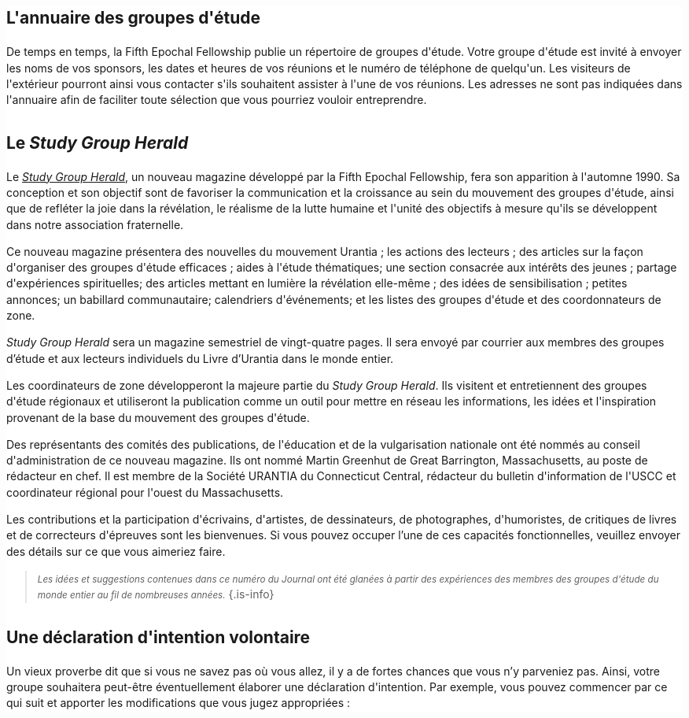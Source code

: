 ## L'annuaire des groupes d'étude

De temps en temps, la Fifth Epochal Fellowship publie un répertoire de groupes d'étude. Votre groupe d'étude est invité à envoyer les noms de vos sponsors, les dates et heures de vos réunions et le numéro de téléphone de quelqu'un. Les visiteurs de l'extérieur pourront ainsi vous contacter s'ils souhaitent assister à l'une de vos réunions. Les adresses ne sont pas indiquées dans l'annuaire afin de faciliter toute sélection que vous pourriez vouloir entreprendre.

## Le _Study Group Herald_

Le [_Study Group Herald_](/fr/index/articles_study_group_herald), un nouveau magazine développé par la Fifth Epochal Fellowship, fera son apparition à l'automne 1990. Sa conception et son objectif sont de favoriser la communication et la croissance au sein du mouvement des groupes d'étude, ainsi que de refléter la joie dans la révélation, le réalisme de la lutte humaine et l'unité des objectifs à mesure qu'ils se développent dans notre association fraternelle.

Ce nouveau magazine présentera des nouvelles du mouvement Urantia ; les actions des lecteurs ; des articles sur la façon d'organiser des groupes d'étude efficaces ; aides à l'étude thématiques; une section consacrée aux intérêts des jeunes ; partage d'expériences spirituelles; des articles mettant en lumière la révélation elle-même ; des idées de sensibilisation ; petites annonces; un babillard communautaire; calendriers d'événements; et les listes des groupes d'étude et des coordonnateurs de zone.

_Study Group Herald_ sera un magazine semestriel de vingt-quatre pages. Il sera envoyé par courrier aux membres des groupes d’étude et aux lecteurs individuels du Livre d’Urantia dans le monde entier.

Les coordinateurs de zone développeront la majeure partie du _Study Group Herald_. Ils visitent et entretiennent des groupes d'étude régionaux et utiliseront la publication comme un outil pour mettre en réseau les informations, les idées et l'inspiration provenant de la base du mouvement des groupes d'étude.

Des représentants des comités des publications, de l'éducation et de la vulgarisation nationale ont été nommés au conseil d'administration de ce nouveau magazine. Ils ont nommé Martin Greenhut de Great Barrington, Massachusetts, au poste de rédacteur en chef. Il est membre de la Société URANTIA du Connecticut Central, rédacteur du bulletin d'information de l'USCC et coordinateur régional pour l'ouest du Massachusetts.

Les contributions et la participation d'écrivains, d'artistes, de dessinateurs, de photographes, d'humoristes, de critiques de livres et de correcteurs d'épreuves sont les bienvenues. Si vous pouvez occuper l’une de ces capacités fonctionnelles, veuillez envoyer des détails sur ce que vous aimeriez faire.

> <small>_Les idées et suggestions contenues dans ce numéro du Journal ont été glanées à partir des expériences des membres des groupes d'étude du monde entier au fil de nombreuses années._</small>
{.is-info}

## Une déclaration d'intention volontaire

Un vieux proverbe dit que si vous ne savez pas où vous allez, il y a de fortes chances que vous n’y parveniez pas. Ainsi, votre groupe souhaitera peut-être éventuellement élaborer une déclaration d'intention. Par exemple, vous pouvez commencer par ce qui suit et apporter les modifications que vous jugez appropriées :
